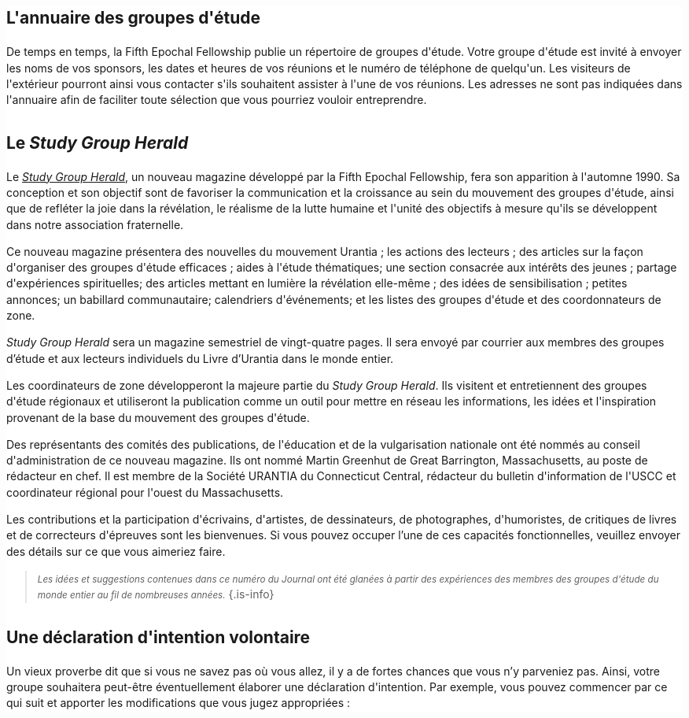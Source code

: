 ## L'annuaire des groupes d'étude

De temps en temps, la Fifth Epochal Fellowship publie un répertoire de groupes d'étude. Votre groupe d'étude est invité à envoyer les noms de vos sponsors, les dates et heures de vos réunions et le numéro de téléphone de quelqu'un. Les visiteurs de l'extérieur pourront ainsi vous contacter s'ils souhaitent assister à l'une de vos réunions. Les adresses ne sont pas indiquées dans l'annuaire afin de faciliter toute sélection que vous pourriez vouloir entreprendre.

## Le _Study Group Herald_

Le [_Study Group Herald_](/fr/index/articles_study_group_herald), un nouveau magazine développé par la Fifth Epochal Fellowship, fera son apparition à l'automne 1990. Sa conception et son objectif sont de favoriser la communication et la croissance au sein du mouvement des groupes d'étude, ainsi que de refléter la joie dans la révélation, le réalisme de la lutte humaine et l'unité des objectifs à mesure qu'ils se développent dans notre association fraternelle.

Ce nouveau magazine présentera des nouvelles du mouvement Urantia ; les actions des lecteurs ; des articles sur la façon d'organiser des groupes d'étude efficaces ; aides à l'étude thématiques; une section consacrée aux intérêts des jeunes ; partage d'expériences spirituelles; des articles mettant en lumière la révélation elle-même ; des idées de sensibilisation ; petites annonces; un babillard communautaire; calendriers d'événements; et les listes des groupes d'étude et des coordonnateurs de zone.

_Study Group Herald_ sera un magazine semestriel de vingt-quatre pages. Il sera envoyé par courrier aux membres des groupes d’étude et aux lecteurs individuels du Livre d’Urantia dans le monde entier.

Les coordinateurs de zone développeront la majeure partie du _Study Group Herald_. Ils visitent et entretiennent des groupes d'étude régionaux et utiliseront la publication comme un outil pour mettre en réseau les informations, les idées et l'inspiration provenant de la base du mouvement des groupes d'étude.

Des représentants des comités des publications, de l'éducation et de la vulgarisation nationale ont été nommés au conseil d'administration de ce nouveau magazine. Ils ont nommé Martin Greenhut de Great Barrington, Massachusetts, au poste de rédacteur en chef. Il est membre de la Société URANTIA du Connecticut Central, rédacteur du bulletin d'information de l'USCC et coordinateur régional pour l'ouest du Massachusetts.

Les contributions et la participation d'écrivains, d'artistes, de dessinateurs, de photographes, d'humoristes, de critiques de livres et de correcteurs d'épreuves sont les bienvenues. Si vous pouvez occuper l’une de ces capacités fonctionnelles, veuillez envoyer des détails sur ce que vous aimeriez faire.

> <small>_Les idées et suggestions contenues dans ce numéro du Journal ont été glanées à partir des expériences des membres des groupes d'étude du monde entier au fil de nombreuses années._</small>
{.is-info}

## Une déclaration d'intention volontaire

Un vieux proverbe dit que si vous ne savez pas où vous allez, il y a de fortes chances que vous n’y parveniez pas. Ainsi, votre groupe souhaitera peut-être éventuellement élaborer une déclaration d'intention. Par exemple, vous pouvez commencer par ce qui suit et apporter les modifications que vous jugez appropriées :
